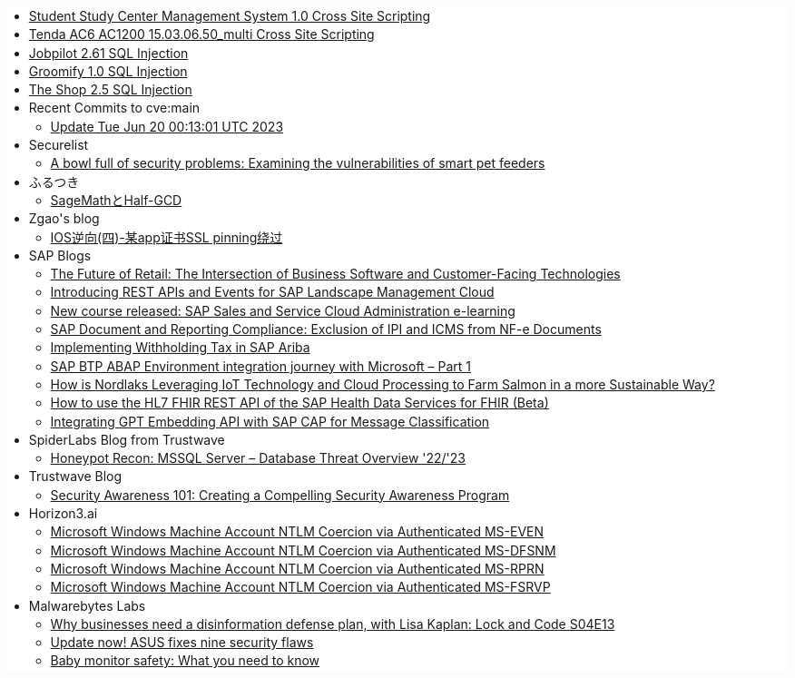   - [Student Study Center Management System 1.0 Cross Site Scripting](https://packetstormsecurity.com/files/173030/sscms10-xss.txt)
  - [Tenda AC6 AC1200 15.03.06.50_multi Cross Site Scripting](https://packetstormsecurity.com/files/173029/tendaac6ac1200-xss.txt)
  - [Jobpilot 2.61 SQL Injection](https://packetstormsecurity.com/files/173028/jobpilot261-sql.txt)
  - [Groomify 1.0 SQL Injection](https://packetstormsecurity.com/files/173027/groomify10-sql.txt)
  - [The Shop 2.5 SQL Injection](https://packetstormsecurity.com/files/173026/theshop25-sql.txt)
- Recent Commits to cve:main
  - [Update Tue Jun 20 00:13:01 UTC 2023](https://github.com/trickest/cve/commit/46bf0d4b5de34394f5a5a5173031e3016dcafa8a)
- Securelist
  - [A bowl full of security problems: Examining the vulnerabilities of smart pet feeders](https://securelist.com/smart-pet-feeder-vulnerabilities/110028/)
- ふるつき
  - [SageMathとHalf-GCD](https://furutsuki.hatenablog.com/entry/2023/06/20/131133)
- Zgao's blog
  - [IOS逆向(四)-某app证书SSL pinning绕过](https://zgao.top/ios%e9%80%86%e5%90%91%e5%9b%9b-%e6%9f%90app%e8%af%81%e4%b9%a6ssl-pinning%e7%bb%95%e8%bf%87/)
- SAP Blogs
  - [The Future of Retail: The Intersection of Business Software and Customer-Facing Technologies](https://blogs.sap.com/2023/06/20/the-future-of-retail-the-intersection-of-business-software-and-customer-facing-technologies/)
  - [Introducing REST APIs and Events for SAP Landscape Management Cloud](https://blogs.sap.com/2023/06/20/introducing-rest-apis-and-events-for-sap-landscape-management-cloud/)
  - [New course released: SAP Sales and Service Cloud Administration e-learning](https://blogs.sap.com/2023/06/20/new-course-released-sap-sales-and-service-cloud-administration-e-learning/)
  - [SAP Document and Reporting Compliance: Exclusion of IPI and ICMS from NF-e Documents](https://blogs.sap.com/2023/06/20/sap-document-and-reporting-compliance-exclusion-of-ipi-and-icms-from-nf-e-documents/)
  - [Implementing Withholding Tax in SAP Ariba](https://blogs.sap.com/2023/06/20/implementing-withholding-tax-in-sap-ariba/)
  - [SAP BTP ABAP Environment integration journey with Microsoft – Part 1](https://blogs.sap.com/2023/06/20/sap-btp-abap-environment-integration-journey-with-microsoft-part-1/)
  - [How is Nordlaks Leveraging IoT Technology and Cloud Processing to Farm Salmon in a more Sustainable Way?](https://blogs.sap.com/2023/06/20/how-is-nordlaks-leveraging-iot-technology-and-cloud-processing-to-farm-salmon-in-a-more-sustainable-way/)
  - [How to use the HL7 FHIR REST API of the SAP Health Data Services for FHIR (Beta)](https://blogs.sap.com/2023/06/20/how-to-use-the-hl7-fhir-rest-api-of-the-sap-health-data-services-for-fhir-beta/)
  - [Integrating GPT Embedding API with SAP CAP for Message Classification](https://blogs.sap.com/2023/06/20/integrating-gpt-embedding-api-with-sap-cap-for-message-classification/)
- SpiderLabs Blog from Trustwave
  - [Honeypot Recon: MSSQL Server – Database Threat Overview '22/'23](https://www.trustwave.com/en-us/resources/blogs/spiderlabs-blog/honeypot-recon-mssql-server-database-threat-overview-22-23/)
- Trustwave Blog
  - [Security Awareness 101: Creating a Compelling Security Awareness Program](https://www.trustwave.com/en-us/resources/blogs/trustwave-blog/security-awareness-101-creating-a-compelling-security-awareness-program/)
- Horizon3.ai
  - [Microsoft Windows Machine Account NTLM Coercion via Authenticated MS-EVEN](https://www.horizon3.ai/h3-2023-0015/)
  - [Microsoft Windows Machine Account NTLM Coercion via Authenticated MS-DFSNM](https://www.horizon3.ai/h3-2023-0014/)
  - [Microsoft Windows Machine Account NTLM Coercion via Authenticated MS-RPRN](https://www.horizon3.ai/h3-2023-0016/)
  - [Microsoft Windows Machine Account NTLM Coercion via Authenticated MS-FSRVP](https://www.horizon3.ai/h3-2023-0013/)
- Malwarebytes Labs
  - [Why businesses need a disinformation defense plan, with Lisa Kaplan: Lock and Code S04E13](https://www.malwarebytes.com/blog/podcast/2023/06/disinformation-is-the-latest-cyberthreat-lock-and-code-s04e13)
  - [Update now! ASUS fixes nine security flaws](https://www.malwarebytes.com/blog/news/2023/06/update-now-asus-fixes-nine-security-flaws)
  - [Baby monitor safety: What you need to know](https://www.malwarebytes.com/blog/news/2023/06/baby-monitor-safety-what-you-need-to-know)